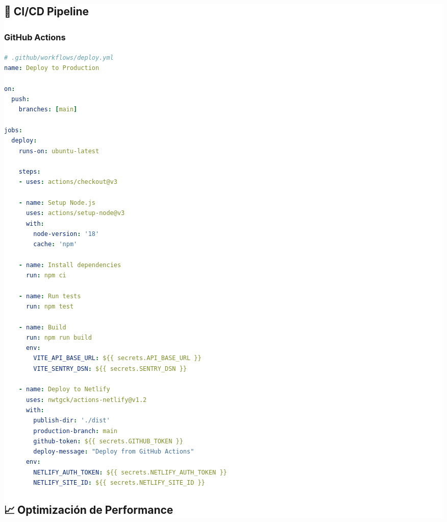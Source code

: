 ## 🚀 CI/CD Pipeline

### GitHub Actions
```yaml
# .github/workflows/deploy.yml
name: Deploy to Production

on:
  push:
    branches: [main]

jobs:
  deploy:
    runs-on: ubuntu-latest
    
    steps:
    - uses: actions/checkout@v3
    
    - name: Setup Node.js
      uses: actions/setup-node@v3
      with:
        node-version: '18'
        cache: 'npm'
    
    - name: Install dependencies
      run: npm ci
    
    - name: Run tests
      run: npm test
    
    - name: Build
      run: npm run build
      env:
        VITE_API_BASE_URL: ${{ secrets.API_BASE_URL }}
        VITE_SENTRY_DSN: ${{ secrets.SENTRY_DSN }}
    
    - name: Deploy to Netlify
      uses: nwtgck/actions-netlify@v1.2
      with:
        publish-dir: './dist'
        production-branch: main
        github-token: ${{ secrets.GITHUB_TOKEN }}
        deploy-message: "Deploy from GitHub Actions"
      env:
        NETLIFY_AUTH_TOKEN: ${{ secrets.NETLIFY_AUTH_TOKEN }}
        NETLIFY_SITE_ID: ${{ secrets.NETLIFY_SITE_ID }}
```

## 📈 Optimización de Performance
